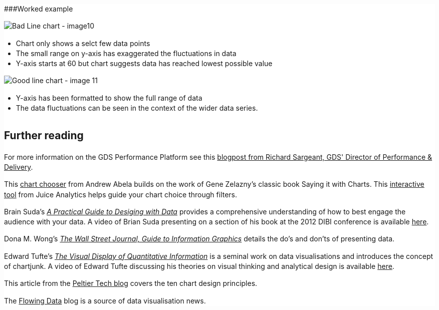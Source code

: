 ###Worked example

![Bad Line chart - image10](https://docs.google.com/drawings/pub?id=1i4V_-F50fyfpJ6TwZZkJJAhI5siJcGX0sgwUKjN-dYs&w=337&h=237)

* Chart only shows a selct few data points
* The small range on y-axis has exaggerated the fluctuations in data
* Y-axis starts at 60 but chart suggests data has reached lowest possible value

![Good line chart - image 11](https://docs.google.com/drawings/pub?id=1D0njUcS428O0vvA8-3Gla-ijAhv1jgo4rO97vVS-qJo&w=337&h=237)

* Y-axis has been formatted to show the full range of data
* The data fluctuations can be seen in the context of the wider data series.


## Further reading

For more information on the GDS Performance Platform see this [blogpost from Richard Sargeant, GDS' Director of Performance & Delivery](http://digital.cabinetoffice.gov.uk/2012/10/03/building-a-performance-platform-for-gov-uk/).

This [chart chooser](http://www.verstaresearch.com/types-of-charts.jpg) from Andrew Abela builds on the work of Gene Zelazny’s classic book Saying it with Charts. This [interactive tool](http://labs.juiceanalytics.com/chartchooser.html) from Juice Analytics helps guide your chart choice through filters.

Brain Suda’s [*A Practical Guide to Desiging with Data*](https://docs.google.com/a/digital.cabinet-office.gov.uk/file/d/0Bwrn_Ey2B7pcYjBhNDgzOGUtNjZlYi00NjA4LTgwYjAtZWJiMmM3MTk4Nzcw/edit) provides a comprehensive understanding of how to best engage the audience with your data. A video of Brian Suda presenting on a section of his book at the 2012 DIBI conference is available [here](http://vimeo.com/27483938).

Dona M. Wong’s [*The Wall Street Journal, Guide to Information Graphics*](http://donawong.com/) details the do’s and don’ts of presenting data.

Edward Tufte’s [*The Visual Display of Quantitative Information*](http://www.edwardtufte.com/tufte/books_vdqi) is a seminal work on data visualisations and introduces the concept of chartjunk. A video of Edward Tufte discussing his theories on visual thinking and analytical design is available [here](http://www.youtube.com/watch?v=Th_1azZA2OY).

This article from the [Peltier Tech blog](http://peltiertech.com/WordPress/ten-chart-design-principles-guest-post/) covers the ten chart design principles.

The [Flowing Data](http://flowingdata.com/) blog is a source of data visualisation news.
